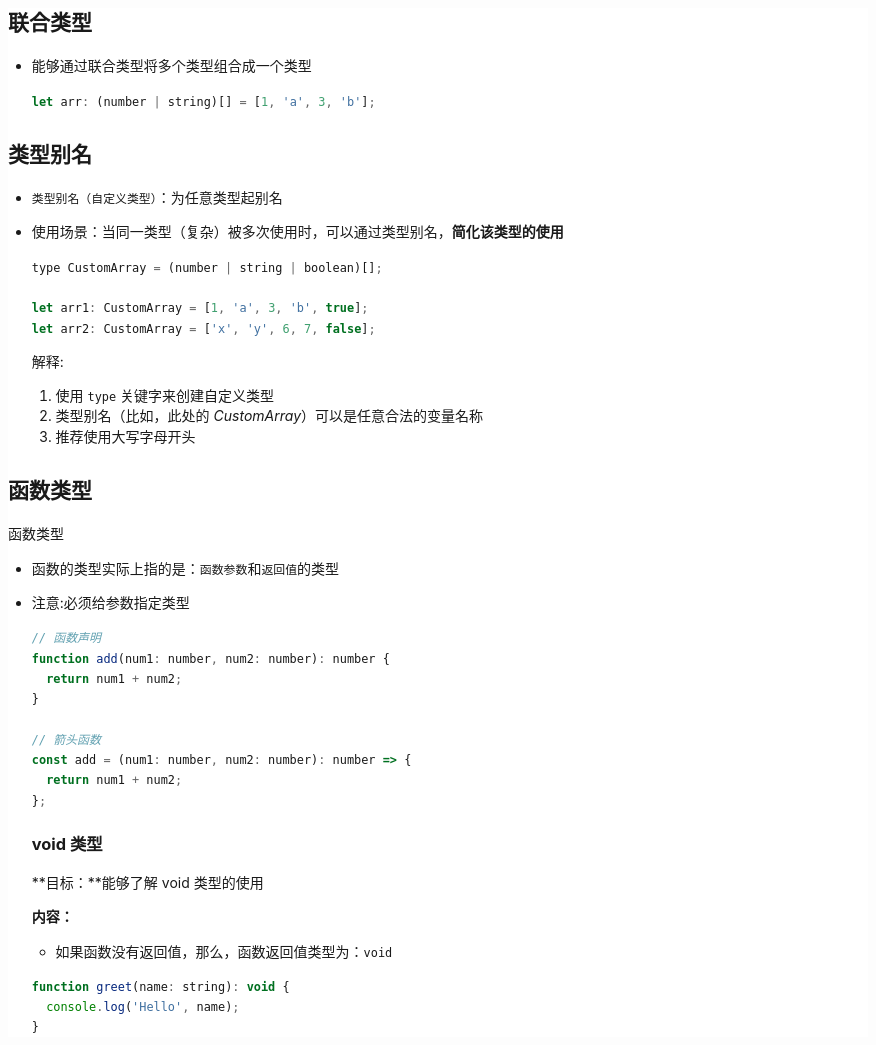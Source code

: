 ## 联合类型

- 能够通过联合类型将多个类型组合成一个类型

  ```js
  let arr: (number | string)[] = [1, 'a', 3, 'b'];
  ```

## 类型别名

- `类型别名（自定义类型）`：为任意类型起别名

- 使用场景：当同一类型（复杂）被多次使用时，可以通过类型别名，**简化该类型的使用**

  ```js
  type CustomArray = (number | string | boolean)[];

  let arr1: CustomArray = [1, 'a', 3, 'b', true];
  let arr2: CustomArray = ['x', 'y', 6, 7, false];
  ```

  解释:

  1. 使用 `type` 关键字来创建自定义类型
  2. 类型别名（比如，此处的 _CustomArray_）可以是任意合法的变量名称
  3. 推荐使用大写字母开头

## 函数类型

函数类型

- 函数的类型实际上指的是：`函数参数`和`返回值`的类型

- 注意:必须给参数指定类型

  ```js
  // 函数声明
  function add(num1: number, num2: number): number {
    return num1 + num2;
  }

  // 箭头函数
  const add = (num1: number, num2: number): number => {
    return num1 + num2;
  };
  ```

  ### void 类型

  **目标：**能够了解 void 类型的使用

  **内容：**

  - 如果函数没有返回值，那么，函数返回值类型为：`void`

  ```js
  function greet(name: string): void {
    console.log('Hello', name);
  }
  ```
